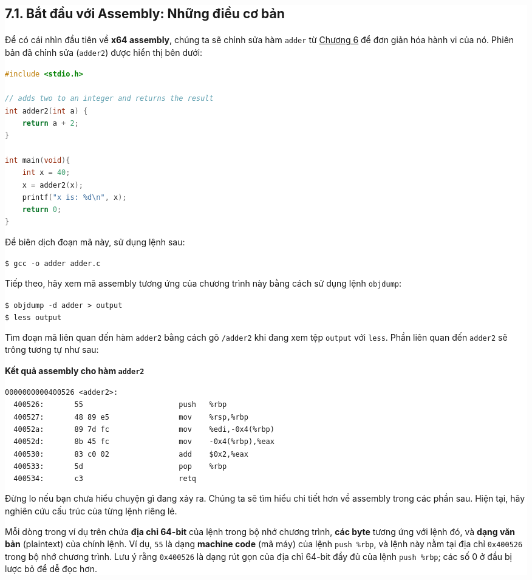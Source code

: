 ## 7.1. Bắt đầu với Assembly: Những điều cơ bản

Để có cái nhìn đầu tiên về **x64 assembly**, chúng ta sẽ chỉnh sửa hàm `adder` từ [Chương 6](index.html#_assembly_chapter) để đơn giản hóa hành vi của nó. Phiên bản đã chỉnh sửa (`adder2`) được hiển thị bên dưới:

```c
#include <stdio.h>

// adds two to an integer and returns the result
int adder2(int a) {
    return a + 2;
}

int main(void){
    int x = 40;
    x = adder2(x);
    printf("x is: %d\n", x);
    return 0;
}
```

Để biên dịch đoạn mã này, sử dụng lệnh sau:

```
$ gcc -o adder adder.c
```

Tiếp theo, hãy xem mã assembly tương ứng của chương trình này bằng cách sử dụng lệnh `objdump`:

```
$ objdump -d adder > output
$ less output
```

Tìm đoạn mã liên quan đến hàm `adder2` bằng cách gõ `/adder2` khi đang xem tệp `output` với `less`. Phần liên quan đến `adder2` sẽ trông tương tự như sau:

**Kết quả assembly cho hàm `adder2`**

```
0000000000400526 <adder2>:
  400526:       55                      push   %rbp
  400527:       48 89 e5                mov    %rsp,%rbp
  40052a:       89 7d fc                mov    %edi,-0x4(%rbp)
  40052d:       8b 45 fc                mov    -0x4(%rbp),%eax
  400530:       83 c0 02                add    $0x2,%eax
  400533:       5d                      pop    %rbp
  400534:       c3                      retq
```

Đừng lo nếu bạn chưa hiểu chuyện gì đang xảy ra. Chúng ta sẽ tìm hiểu chi tiết hơn về assembly trong các phần sau. Hiện tại, hãy nghiên cứu cấu trúc của từng lệnh riêng lẻ.

Mỗi dòng trong ví dụ trên chứa **địa chỉ 64-bit** của lệnh trong bộ nhớ chương trình, **các byte** tương ứng với lệnh đó, và **dạng văn bản** (plaintext) của chính lệnh. Ví dụ, `55` là dạng **machine code** (mã máy) của lệnh `push %rbp`, và lệnh này nằm tại địa chỉ `0x400526` trong bộ nhớ chương trình. Lưu ý rằng `0x400526` là dạng rút gọn của địa chỉ 64-bit đầy đủ của lệnh `push %rbp`; các số 0 ở đầu bị lược bỏ để dễ đọc hơn.
